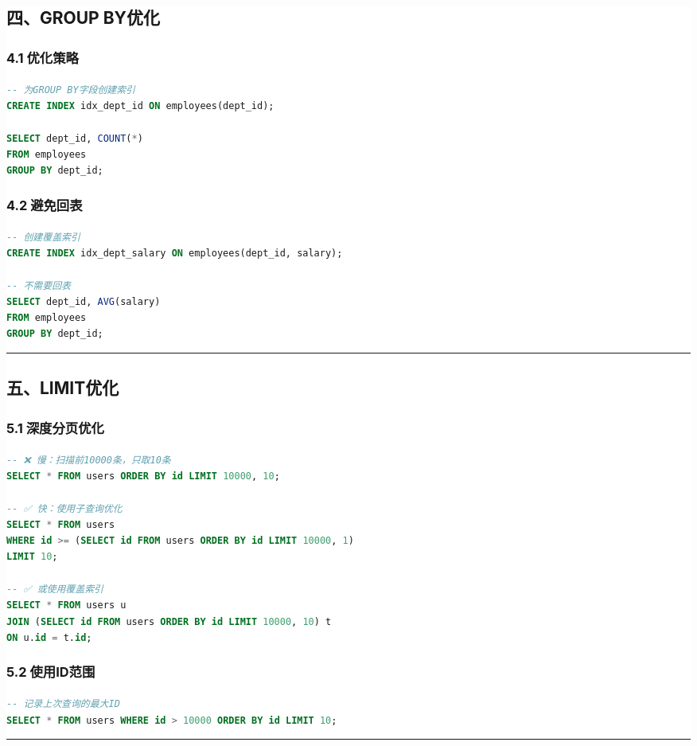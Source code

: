 ## 四、GROUP BY优化

### 4.1 优化策略

```sql
-- 为GROUP BY字段创建索引
CREATE INDEX idx_dept_id ON employees(dept_id);

SELECT dept_id, COUNT(*) 
FROM employees 
GROUP BY dept_id;
```

### 4.2 避免回表

```sql
-- 创建覆盖索引
CREATE INDEX idx_dept_salary ON employees(dept_id, salary);

-- 不需要回表
SELECT dept_id, AVG(salary) 
FROM employees 
GROUP BY dept_id;
```

---

## 五、LIMIT优化

### 5.1 深度分页优化

```sql
-- ❌ 慢：扫描前10000条，只取10条
SELECT * FROM users ORDER BY id LIMIT 10000, 10;

-- ✅ 快：使用子查询优化
SELECT * FROM users 
WHERE id >= (SELECT id FROM users ORDER BY id LIMIT 10000, 1)
LIMIT 10;

-- ✅ 或使用覆盖索引
SELECT * FROM users u
JOIN (SELECT id FROM users ORDER BY id LIMIT 10000, 10) t 
ON u.id = t.id;
```

### 5.2 使用ID范围

```sql
-- 记录上次查询的最大ID
SELECT * FROM users WHERE id > 10000 ORDER BY id LIMIT 10;
```

---